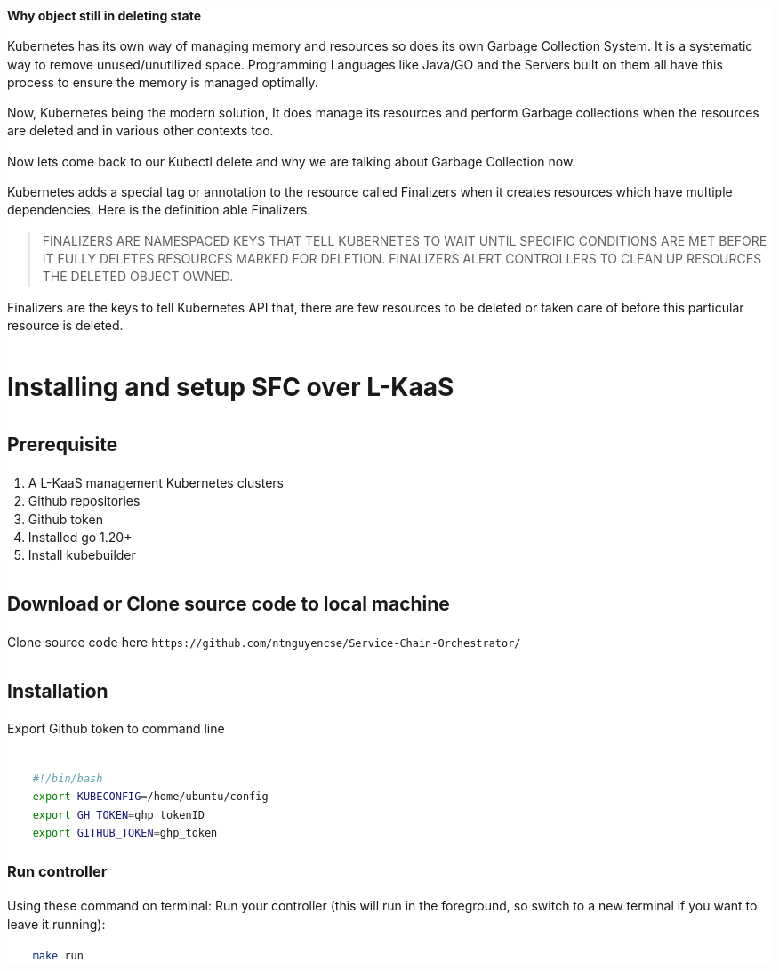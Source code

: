 **Why object still in deleting state**

Kubernetes has its own way of managing memory and resources so does its own Garbage Collection System. It is a systematic way to remove unused/unutilized space. Programming Languages like Java/GO and the Servers built on them all have this process to ensure the memory is managed optimally.

Now, Kubernetes being the modern solution, It does manage its resources and perform Garbage collections when the resources are deleted and in various other contexts too.

Now lets come back to our Kubectl delete and why we are talking about Garbage Collection now.

Kubernetes adds a special tag or annotation to the resource called Finalizers when it creates resources which have multiple dependencies. Here is the definition able Finalizers.

> FINALIZERS ARE NAMESPACED KEYS THAT TELL KUBERNETES TO WAIT UNTIL SPECIFIC CONDITIONS ARE MET BEFORE IT FULLY DELETES RESOURCES MARKED FOR DELETION. FINALIZERS ALERT CONTROLLERS TO CLEAN UP RESOURCES THE DELETED OBJECT OWNED.

Finalizers are the keys to tell Kubernetes API that, there are few resources to be deleted or taken care of before this particular resource is deleted.

# Installing and setup SFC over L-KaaS

## Prerequisite

1. A L-KaaS management Kubernetes clusters
2. Github repositories
3. Github token
4. Installed go 1.20+
5. Install kubebuilder 


## Download or Clone source code to local machine

Clone source code here `https://github.com/ntnguyencse/Service-Chain-Orchestrator/`

## Installation

Export Github token to command line

```bash

    #!/bin/bash
    export KUBECONFIG=/home/ubuntu/config
    export GH_TOKEN=ghp_tokenID
    export GITHUB_TOKEN=ghp_token
```

### Run controller

Using these command on terminal:
Run your controller (this will run in the foreground, so switch to a new terminal if you want to leave it running):
```bash
    make run
```
